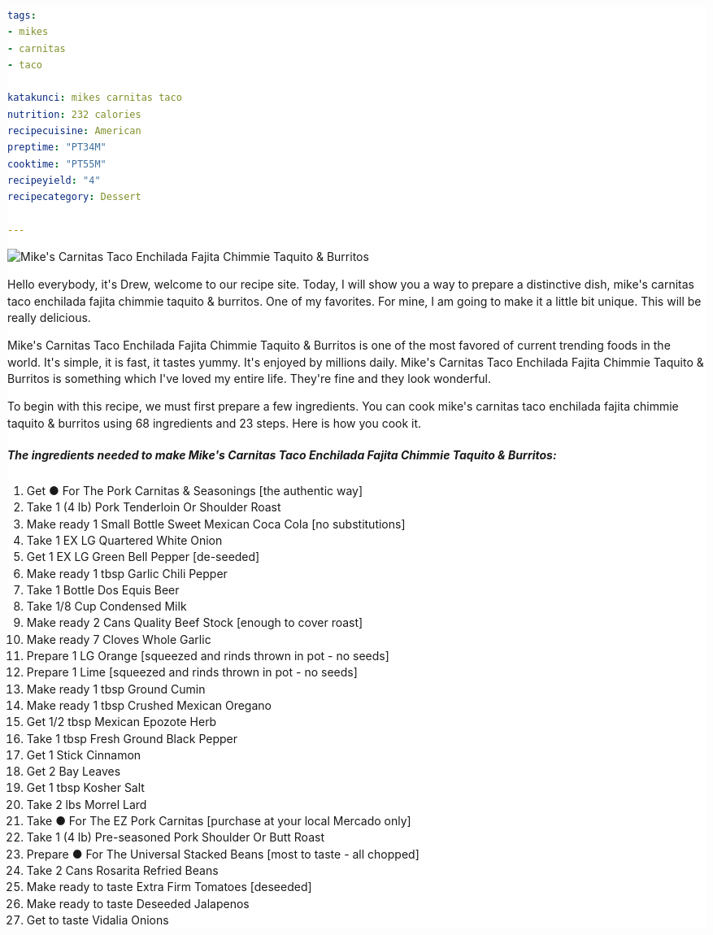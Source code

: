 ```yaml
tags:
- mikes
- carnitas
- taco

katakunci: mikes carnitas taco 
nutrition: 232 calories
recipecuisine: American
preptime: "PT34M"
cooktime: "PT55M"
recipeyield: "4"
recipecategory: Dessert

---
```



![Mike&#39;s Carnitas Taco Enchilada Fajita Chimmie Taquito &amp; Burritos](https://img-global.cpcdn.com/recipes/db338f7ff773b696/751x532cq70/mikes-carnitas-taco-enchilada-fajita-chimmie-taquito-burritos-recipe-main-photo.jpg)

Hello everybody, it's Drew, welcome to our recipe site. Today, I will show you a way to prepare a distinctive dish, mike&#39;s carnitas taco enchilada fajita chimmie taquito &amp; burritos. One of my favorites. For mine, I am going to make it a little bit unique. This will be really delicious.

Mike&#39;s Carnitas Taco Enchilada Fajita Chimmie Taquito &amp; Burritos is one of the most favored of current trending foods in the world. It's simple, it is fast, it tastes yummy. It's enjoyed by millions daily. Mike&#39;s Carnitas Taco Enchilada Fajita Chimmie Taquito &amp; Burritos is something which I've loved my entire life. They're fine and they look wonderful.




To begin with this recipe, we must first prepare a few ingredients. You can cook mike&#39;s carnitas taco enchilada fajita chimmie taquito &amp; burritos using 68 ingredients and 23 steps. Here is how you cook it.



##### The ingredients needed to make Mike&#39;s Carnitas Taco Enchilada Fajita Chimmie Taquito &amp; Burritos:

1. Get  ● For The Pork Carnitas &amp; Seasonings [the authentic way]
1. Take 1 (4 lb) Pork Tenderloin Or Shoulder Roast
1. Make ready 1 Small Bottle Sweet Mexican Coca Cola [no substitutions]
1. Take 1 EX LG Quartered White Onion
1. Get 1 EX LG Green Bell Pepper [de-seeded]
1. Make ready 1 tbsp Garlic Chili Pepper
1. Take 1 Bottle Dos Equis Beer
1. Take 1/8 Cup Condensed Milk
1. Make ready 2 Cans Quality Beef Stock [enough to cover roast]
1. Make ready 7 Cloves Whole Garlic
1. Prepare 1 LG Orange [squeezed and rinds thrown in pot - no seeds]
1. Prepare 1 Lime [squeezed and rinds thrown in pot - no seeds]
1. Make ready 1 tbsp Ground Cumin
1. Make ready 1 tbsp Crushed Mexican Oregano
1. Get 1/2 tbsp Mexican Epozote Herb
1. Take 1 tbsp Fresh Ground Black Pepper
1. Get 1 Stick Cinnamon
1. Get 2 Bay Leaves
1. Get 1 tbsp Kosher Salt
1. Take 2 lbs Morrel Lard
1. Take  ● For The EZ Pork Carnitas [purchase at your local Mercado only]
1. Take 1 (4 lb) Pre-seasoned Pork Shoulder Or Butt Roast
1. Prepare  ● For The Universal Stacked Beans [most to taste - all chopped]
1. Take 2 Cans Rosarita Refried Beans
1. Make ready to taste Extra Firm Tomatoes [deseeded]
1. Make ready to taste Deseeded Jalapenos
1. Get to taste Vidalia Onions